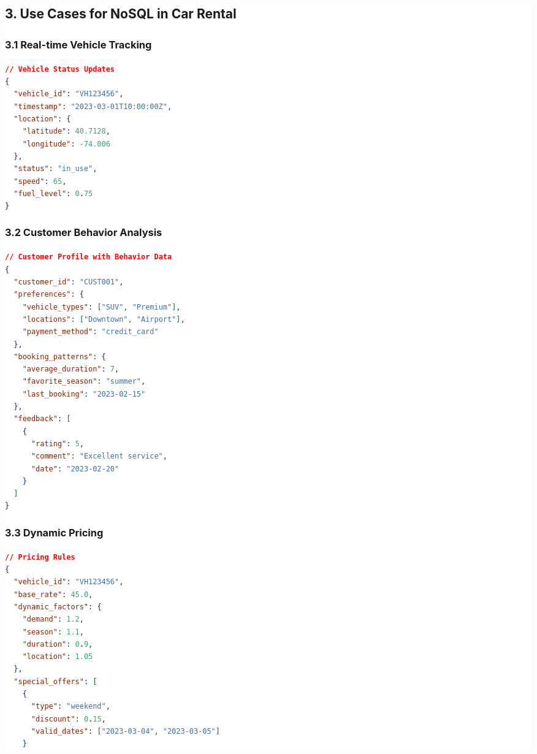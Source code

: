 ## 3. Use Cases for NoSQL in Car Rental

### 3.1 Real-time Vehicle Tracking

```json
// Vehicle Status Updates
{
  "vehicle_id": "VH123456",
  "timestamp": "2023-03-01T10:00:00Z",
  "location": {
    "latitude": 40.7128,
    "longitude": -74.006
  },
  "status": "in_use",
  "speed": 65,
  "fuel_level": 0.75
}
```

### 3.2 Customer Behavior Analysis

```json
// Customer Profile with Behavior Data
{
  "customer_id": "CUST001",
  "preferences": {
    "vehicle_types": ["SUV", "Premium"],
    "locations": ["Downtown", "Airport"],
    "payment_method": "credit_card"
  },
  "booking_patterns": {
    "average_duration": 7,
    "favorite_season": "summer",
    "last_booking": "2023-02-15"
  },
  "feedback": [
    {
      "rating": 5,
      "comment": "Excellent service",
      "date": "2023-02-20"
    }
  ]
}
```

### 3.3 Dynamic Pricing

```json
// Pricing Rules
{
  "vehicle_id": "VH123456",
  "base_rate": 45.0,
  "dynamic_factors": {
    "demand": 1.2,
    "season": 1.1,
    "duration": 0.9,
    "location": 1.05
  },
  "special_offers": [
    {
      "type": "weekend",
      "discount": 0.15,
      "valid_dates": ["2023-03-04", "2023-03-05"]
    }
```